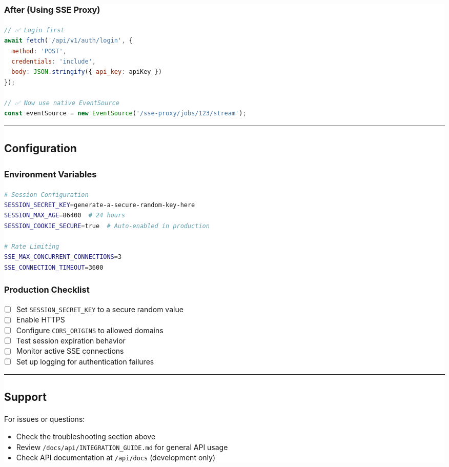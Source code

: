 ### After (Using SSE Proxy)

```javascript
// ✅ Login first
await fetch('/api/v1/auth/login', {
  method: 'POST',
  credentials: 'include',
  body: JSON.stringify({ api_key: apiKey })
});

// ✅ Now use native EventSource
const eventSource = new EventSource('/sse-proxy/jobs/123/stream');
```

---

## Configuration

### Environment Variables

```bash
# Session Configuration
SESSION_SECRET_KEY=generate-a-secure-random-key-here
SESSION_MAX_AGE=86400  # 24 hours
SESSION_COOKIE_SECURE=true  # Auto-enabled in production

# Rate Limiting
SSE_MAX_CONCURRENT_CONNECTIONS=3
SSE_CONNECTION_TIMEOUT=3600
```

### Production Checklist

- [ ] Set `SESSION_SECRET_KEY` to a secure random value
- [ ] Enable HTTPS
- [ ] Configure `CORS_ORIGINS` to allowed domains
- [ ] Test session expiration behavior
- [ ] Monitor active SSE connections
- [ ] Set up logging for authentication failures

---

## Support

For issues or questions:
- Check the troubleshooting section above
- Review `/docs/api/INTEGRATION_GUIDE.md` for general API usage
- Check API documentation at `/api/docs` (development only)


